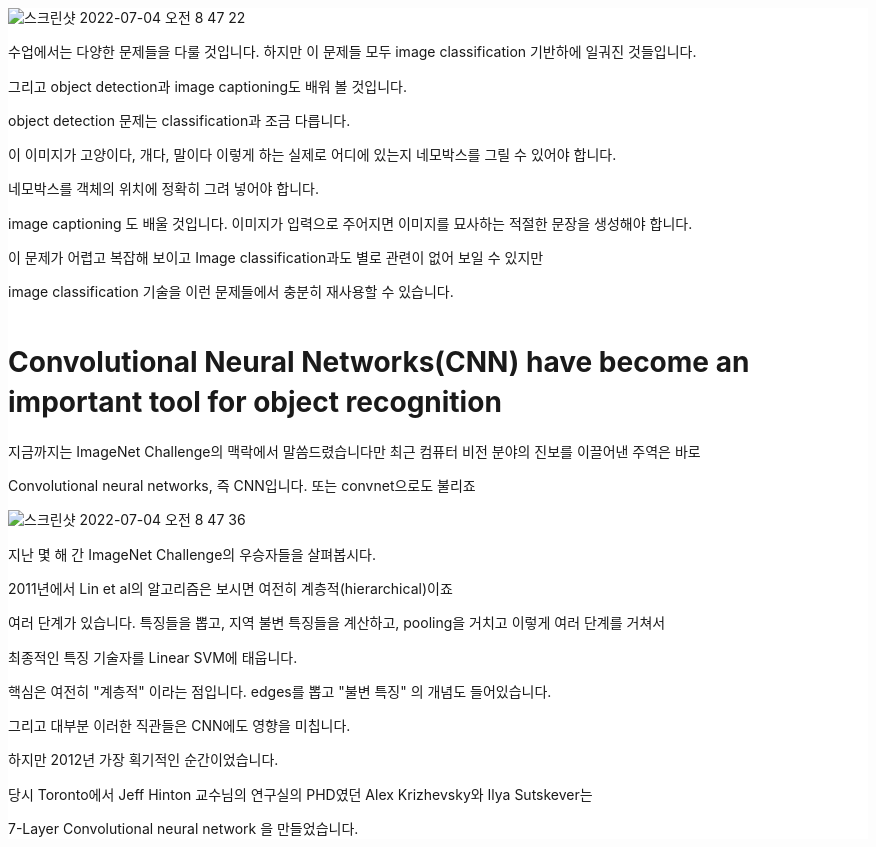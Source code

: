 <img width="1132" alt="스크린샷 2022-07-04 오전 8 47 22" src="https://user-images.githubusercontent.com/77891754/177061542-17f5ee18-2736-4790-9e9b-5d988d33952e.png">

수업에서는 다양한 문제들을 다룰 것입니다. 하지만 이 문제들 모두
image classification 기반하에 일궈진 것들입니다.

그리고 object detection과 image captioning도
배워 볼 것입니다.

object detection 문제는
classification과 조금 다릅니다.

이 이미지가 고양이다, 개다, 말이다 이렇게 하는 실제로
어디에 있는지 네모박스를 그릴 수 있어야 합니다.

네모박스를 객체의 위치에 정확히 그려 넣어야 합니다.

image captioning 도 배울 것입니다. 이미지가 입력으로 주어지면
이미지를 묘사하는 적절한 문장을 생성해야 합니다.

이 문제가 어렵고 복잡해 보이고 Image classification과도
별로 관련이 없어 보일 수 있지만

image classification 기술을 이런 문제들에서
충분히 재사용할 수 있습니다.

# Convolutional Neural Networks(CNN) have become an important tool for object recognition

지금까지는 ImageNet Challenge의 맥락에서 말씀드렸습니다만
최근 컴퓨터 비전 분야의 진보를 이끌어낸 주역은 바로

Convolutional neural networks, 즉
CNN입니다. 또는 convnet으로도 불리죠

<img width="1131" alt="스크린샷 2022-07-04 오전 8 47 36" src="https://user-images.githubusercontent.com/77891754/177061543-abfc50ca-c64d-4b93-8a74-64df8a2a9136.png">

지난 몇 해 간 ImageNet Challenge의 우승자들을 살펴봅시다.

2011년에서 Lin et al의 알고리즘은 보시면
여전히 계층적(hierarchical)이죠

여러 단계가 있습니다. 특징들을 뽑고, 지역 불변 특징들을 계산하고,
pooling을 거치고 이렇게 여러 단계를 거쳐서

최종적인 특징 기술자를 Linear SVM에 태웁니다.

핵심은 여전히 "계층적" 이라는 점입니다. edges를 뽑고
"불변 특징" 의 개념도 들어있습니다.

그리고 대부분 이러한 직관들은
CNN에도 영향을 미칩니다.

하지만 2012년 가장 획기적인 순간이었습니다.

당시 Toronto에서 Jeff Hinton 교수님의 연구실의
PHD였던 Alex Krizhevsky와 Ilya Sutskever는

7-Layer Convolutional neural network
을 만들었습니다.
